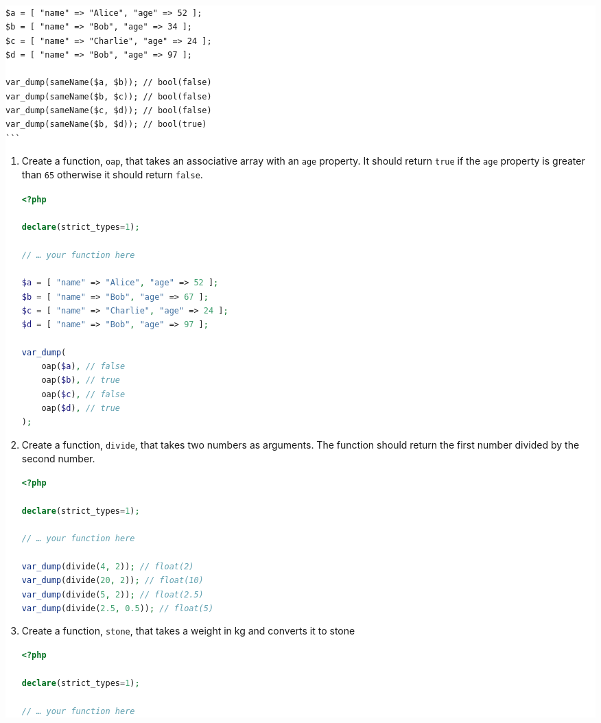     $a = [ "name" => "Alice", "age" => 52 ];
    $b = [ "name" => "Bob", "age" => 34 ];
    $c = [ "name" => "Charlie", "age" => 24 ];
    $d = [ "name" => "Bob", "age" => 97 ];

    var_dump(sameName($a, $b)); // bool(false)
    var_dump(sameName($b, $c)); // bool(false)
    var_dump(sameName($c, $d)); // bool(false)
    var_dump(sameName($b, $d)); // bool(true)
    ```

1) Create a function, `oap`, that takes an associative array with an `age` property. It should return `true` if the `age` property is greater than `65` otherwise it should return `false`.

    ```php
    <?php

    declare(strict_types=1);

    // … your function here

    $a = [ "name" => "Alice", "age" => 52 ];
    $b = [ "name" => "Bob", "age" => 67 ];
    $c = [ "name" => "Charlie", "age" => 24 ];
    $d = [ "name" => "Bob", "age" => 97 ];

    var_dump(
        oap($a), // false
        oap($b), // true
        oap($c), // false
        oap($d), // true
    );
    ```

1) Create a function, `divide`, that takes two numbers as arguments. The function should return the first number divided by the second number.

    ```php
    <?php

    declare(strict_types=1);

    // … your function here

    var_dump(divide(4, 2)); // float(2)
    var_dump(divide(20, 2)); // float(10)
    var_dump(divide(5, 2)); // float(2.5)
    var_dump(divide(2.5, 0.5)); // float(5)
    ```

1) Create a function, `stone`, that takes a weight in kg and converts it to stone

    ```php
    <?php

    declare(strict_types=1);

    // … your function here

